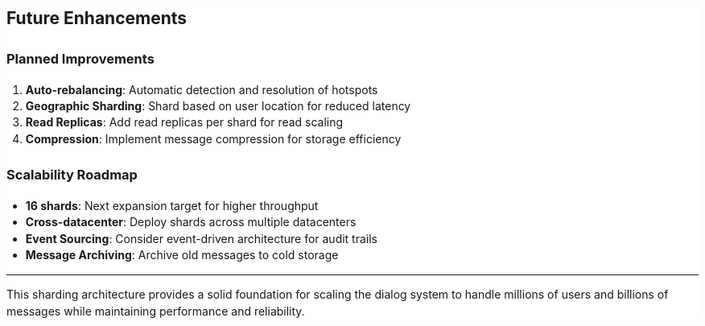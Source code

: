 ## Future Enhancements

### Planned Improvements

1. **Auto-rebalancing**: Automatic detection and resolution of hotspots
2. **Geographic Sharding**: Shard based on user location for reduced latency
3. **Read Replicas**: Add read replicas per shard for read scaling
4. **Compression**: Implement message compression for storage efficiency

### Scalability Roadmap

- **16 shards**: Next expansion target for higher throughput
- **Cross-datacenter**: Deploy shards across multiple datacenters
- **Event Sourcing**: Consider event-driven architecture for audit trails
- **Message Archiving**: Archive old messages to cold storage

---

This sharding architecture provides a solid foundation for scaling the dialog system to handle millions of users and billions of messages while maintaining performance and reliability.